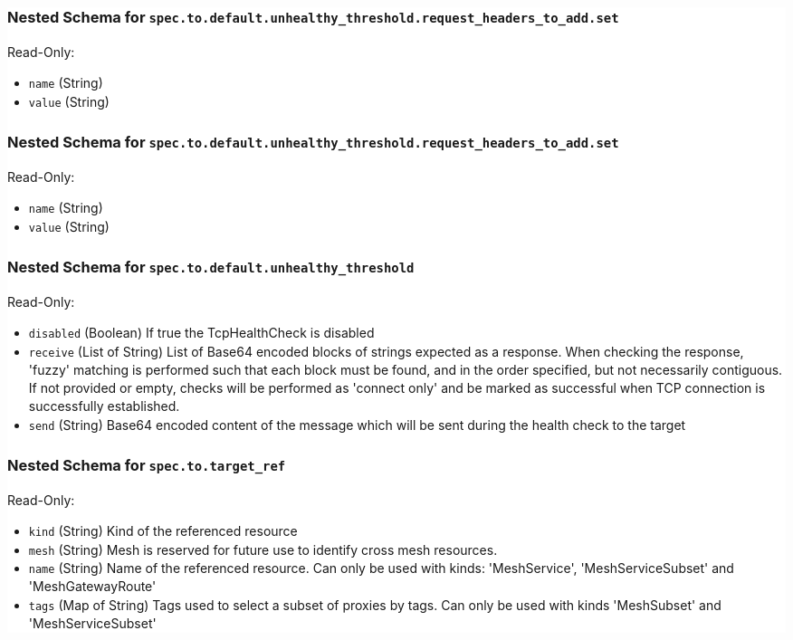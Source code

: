 <a id="nestedatt--spec--to--default--unhealthy_threshold--request_headers_to_add--add"></a>
### Nested Schema for `spec.to.default.unhealthy_threshold.request_headers_to_add.set`

Read-Only:

- `name` (String)
- `value` (String)


<a id="nestedatt--spec--to--default--unhealthy_threshold--request_headers_to_add--set"></a>
### Nested Schema for `spec.to.default.unhealthy_threshold.request_headers_to_add.set`

Read-Only:

- `name` (String)
- `value` (String)




<a id="nestedatt--spec--to--default--tcp"></a>
### Nested Schema for `spec.to.default.unhealthy_threshold`

Read-Only:

- `disabled` (Boolean) If true the TcpHealthCheck is disabled
- `receive` (List of String) List of Base64 encoded blocks of strings expected as a response. When checking the response, 'fuzzy' matching is performed such that each block must be found, and in the order specified, but not necessarily contiguous. If not provided or empty, checks will be performed as 'connect only' and be marked as successful when TCP connection is successfully established.
- `send` (String) Base64 encoded content of the message which will be sent during the health check to the target



<a id="nestedatt--spec--to--target_ref"></a>
### Nested Schema for `spec.to.target_ref`

Read-Only:

- `kind` (String) Kind of the referenced resource
- `mesh` (String) Mesh is reserved for future use to identify cross mesh resources.
- `name` (String) Name of the referenced resource. Can only be used with kinds: 'MeshService', 'MeshServiceSubset' and 'MeshGatewayRoute'
- `tags` (Map of String) Tags used to select a subset of proxies by tags. Can only be used with kinds 'MeshSubset' and 'MeshServiceSubset'
